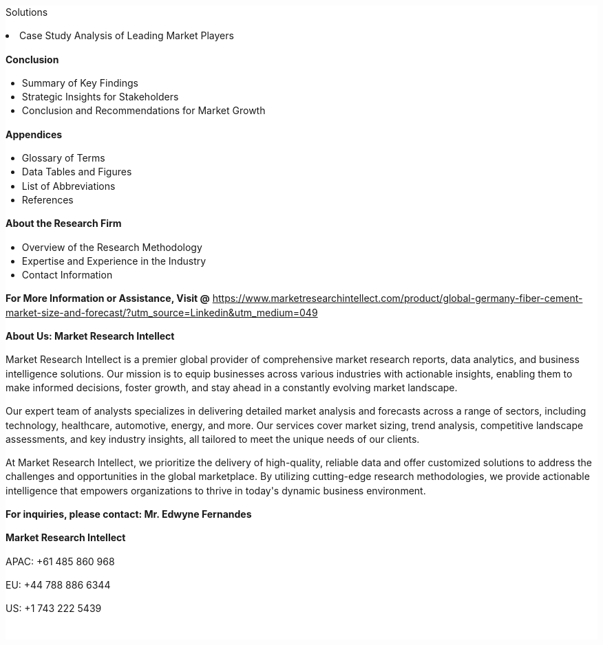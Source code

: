 Solutions</li><li>Case Study Analysis of Leading Market Players</li></ul><p><strong>Conclusion</strong></p><ul><li>Summary of Key Findings</li><li>Strategic Insights for Stakeholders</li><li>Conclusion and Recommendations for Market Growth</li></ul><p><strong>Appendices</strong></p><ul><li>Glossary of Terms</li><li>Data Tables and Figures</li><li>List of Abbreviations</li><li>References</li></ul><p><strong>About the Research Firm</strong></p><ul><li>Overview of the Research Methodology</li><li>Expertise and Experience in the Industry</li><li>Contact Information</li></ul></div><div class="article-main__content" data-test-id="publishing-text-block"><p><span class="font-[700]"><strong>For More Information or Assistance, Visit @</strong>&nbsp;<a href="https://www.marketresearchintellect.com/product/global-germany-fiber-cement-market-size-and-forecast/?utm_source=Linkedin&utm_medium=049">https://www.marketresearchintellect.com/product/global-germany-fiber-cement-market-size-and-forecast/?utm_source=Linkedin&utm_medium=049</a></span></p><p><strong>About Us: Market Research Intellect</strong></p><p>Market Research Intellect is a premier global provider of comprehensive market research reports, data analytics, and business intelligence solutions. Our mission is to equip businesses across various industries with actionable insights, enabling them to make informed decisions, foster growth, and stay ahead in a constantly evolving market landscape.</p><p>Our expert team of analysts specializes in delivering detailed market analysis and forecasts across a range of sectors, including technology, healthcare, automotive, energy, and more. Our services cover market sizing, trend analysis, competitive landscape assessments, and key industry insights, all tailored to meet the unique needs of our clients.</p><p>At Market Research Intellect, we prioritize the delivery of high-quality, reliable data and offer customized solutions to address the challenges and opportunities in the global marketplace. By utilizing cutting-edge research methodologies, we provide actionable intelligence that empowers organizations to thrive in today's dynamic business environment.</p><p><strong>For inquiries, please contact: Mr. Edwyne Fernandes</strong></p><p><strong>Market Research Intellect</strong></p><p>APAC: +61 485 860 968</p><p>EU: +44 788 886 6344</p><p>US: +1 743 222 5439</p></div><div class="article-main__content" data-test-id="publishing-text-block">&nbsp;</div>

